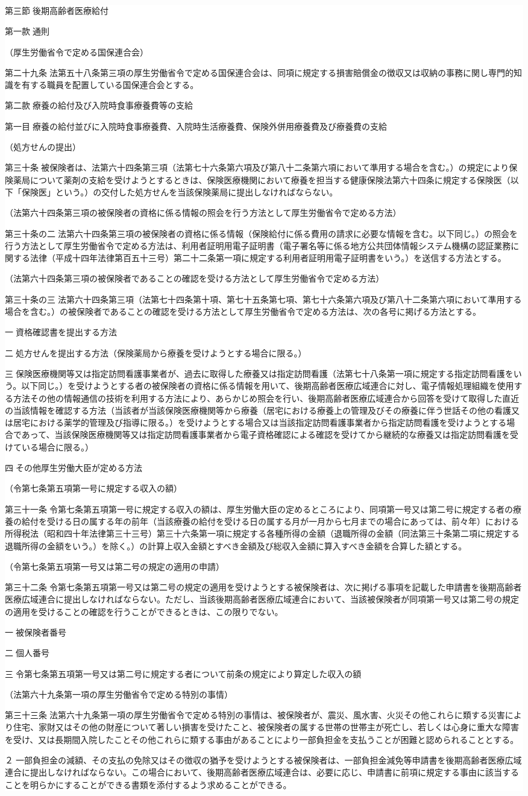 第三節 後期高齢者医療給付

第一款 通則

（厚生労働省令で定める国保連合会）

第二十九条 法第五十八条第三項の厚生労働省令で定める国保連合会は、同項に規定する損害賠償金の徴収又は収納の事務に関し専門的知識を有する職員を配置している国保連合会とする。

第二款 療養の給付及び入院時食事療養費等の支給

第一目 療養の給付並びに入院時食事療養費、入院時生活療養費、保険外併用療養費及び療養費の支給

（処方せんの提出）

第三十条 被保険者は、法第六十四条第三項（法第七十六条第六項及び第八十二条第六項において準用する場合を含む。）の規定により保険薬局について薬剤の支給を受けようとするときは、保険医療機関において療養を担当する健康保険法第六十四条に規定する保険医（以下「保険医」という。）の交付した処方せんを当該保険薬局に提出しなければならない。

（法第六十四条第三項の被保険者の資格に係る情報の照会を行う方法として厚生労働省令で定める方法）

第三十条の二 法第六十四条第三項の被保険者の資格に係る情報（保険給付に係る費用の請求に必要な情報を含む。以下同じ。）の照会を行う方法として厚生労働省令で定める方法は、利用者証明用電子証明書（電子署名等に係る地方公共団体情報システム機構の認証業務に関する法律（平成十四年法律第百五十三号）第二十二条第一項に規定する利用者証明用電子証明書をいう。）を送信する方法とする。

（法第六十四条第三項の被保険者であることの確認を受ける方法として厚生労働省令で定める方法）

第三十条の三 法第六十四条第三項（法第七十四条第十項、第七十五条第七項、第七十六条第六項及び第八十二条第六項において準用する場合を含む。）の被保険者であることの確認を受ける方法として厚生労働省令で定める方法は、次の各号に掲げる方法とする。

一 資格確認書を提出する方法

二 処方せんを提出する方法（保険薬局から療養を受けようとする場合に限る。）

三 保険医療機関等又は指定訪問看護事業者が、過去に取得した療養又は指定訪問看護（法第七十八条第一項に規定する指定訪問看護をいう。以下同じ。）を受けようとする者の被保険者の資格に係る情報を用いて、後期高齢者医療広域連合に対し、電子情報処理組織を使用する方法その他の情報通信の技術を利用する方法により、あらかじめ照会を行い、後期高齢者医療広域連合から回答を受けて取得した直近の当該情報を確認する方法（当該者が当該保険医療機関等から療養（居宅における療養上の管理及びその療養に伴う世話その他の看護又は居宅における薬学的管理及び指導に限る。）を受けようとする場合又は当該指定訪問看護事業者から指定訪問看護を受けようとする場合であって、当該保険医療機関等又は指定訪問看護事業者から電子資格確認による確認を受けてから継続的な療養又は指定訪問看護を受けている場合に限る。）

四 その他厚生労働大臣が定める方法

（令第七条第五項第一号に規定する収入の額）

第三十一条 令第七条第五項第一号に規定する収入の額は、厚生労働大臣の定めるところにより、同項第一号又は第二号に規定する者の療養の給付を受ける日の属する年の前年（当該療養の給付を受ける日の属する月が一月から七月までの場合にあっては、前々年）における所得税法（昭和四十年法律第三十三号）第三十六条第一項に規定する各種所得の金額（退職所得の金額（同法第三十条第二項に規定する退職所得の金額をいう。）を除く。）の計算上収入金額とすべき金額及び総収入金額に算入すべき金額を合算した額とする。

（令第七条第五項第一号又は第二号の規定の適用の申請）

第三十二条 令第七条第五項第一号又は第二号の規定の適用を受けようとする被保険者は、次に掲げる事項を記載した申請書を後期高齢者医療広域連合に提出しなければならない。ただし、当該後期高齢者医療広域連合において、当該被保険者が同項第一号又は第二号の規定の適用を受けることの確認を行うことができるときは、この限りでない。

一 被保険者番号

二 個人番号

三 令第七条第五項第一号又は第二号に規定する者について前条の規定により算定した収入の額

（法第六十九条第一項の厚生労働省令で定める特別の事情）

第三十三条 法第六十九条第一項の厚生労働省令で定める特別の事情は、被保険者が、震災、風水害、火災その他これらに類する災害により住宅、家財又はその他の財産について著しい損害を受けたこと、被保険者の属する世帯の世帯主が死亡し、若しくは心身に重大な障害を受け、又は長期間入院したことその他これらに類する事由があることにより一部負担金を支払うことが困難と認められることとする。

２ 一部負担金の減額、その支払の免除又はその徴収の猶予を受けようとする被保険者は、一部負担金減免等申請書を後期高齢者医療広域連合に提出しなければならない。この場合において、後期高齢者医療広域連合は、必要に応じ、申請書に前項に規定する事由に該当することを明らかにすることができる書類を添付するよう求めることができる。
